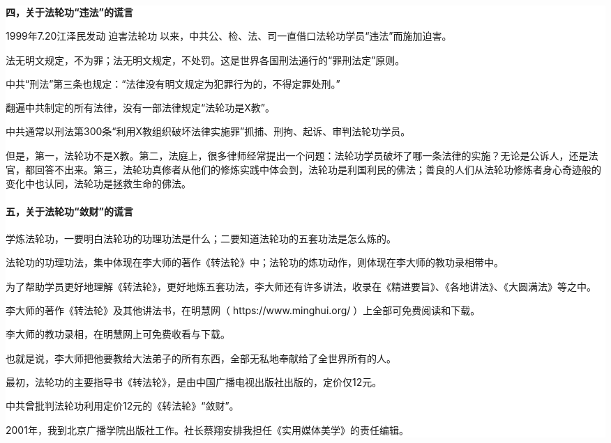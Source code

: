   <strong>
   四，关于法轮功“违法”的谎言
  </strong>
 </h4>
 <p style="font-weight: 400;">
  1999年7.20江泽民发动
  <ok href="https://www.epochtimes.com/gb/tag/%E8%BF%AB%E5%AE%B3%E6%B3%95%E8%BD%AE%E5%8A%9F.html">
   迫害法轮功
  </ok>
  以来，中共公、检、法、司一直借口法轮功学员“违法”而施加迫害。
 </p>
 <p style="font-weight: 400;">
  法无明文规定，不为罪；法无明文规定，不处罚。这是世界各国刑法通行的“罪刑法定”原则。
 </p>
 <p style="font-weight: 400;">
  中共“刑法”第三条也规定：“法律没有明文规定为犯罪行为的，不得定罪处刑。”
 </p>
 <p style="font-weight: 400;">
  翻遍中共制定的所有法律，没有一部法律规定“法轮功是X教”。
 </p>
 <p style="font-weight: 400;">
  中共通常以刑法第300条“利用X教组织破坏法律实施罪”抓捕、刑拘、起诉、审判法轮功学员。
 </p>
 <p style="font-weight: 400;">
  但是，第一，法轮功不是X教。第二，法庭上，很多律师经常提出一个问题：法轮功学员破坏了哪一条法律的实施？无论是公诉人，还是法官，都回答不出来。第三，法轮功真修者从他们的修炼实践中体会到，法轮功是利国利民的佛法；善良的人们从法轮功修炼者身心奇迹般的变化中也认同，法轮功是拯救生命的佛法。
 </p>
 <h4 style="font-weight: 400;">
  <strong>
   五，关于法轮功“敛财”的谎言
  </strong>
 </h4>
 <p style="font-weight: 400;">
  学炼法轮功，一要明白法轮功的功理功法是什么；二要知道法轮功的五套功法是怎么炼的。
 </p>
 <p style="font-weight: 400;">
  法轮功的功理功法，集中体现在李大师的著作《转法轮》中；法轮功的炼功动作，则体现在李大师的教功录相带中。
 </p>
 <p style="font-weight: 400;">
  为了帮助学员更好地理解《转法轮》，更好地炼五套功法，李大师还有许多讲法，收录在《精进要旨》、《各地讲法》、《大圆满法》等之中。
 </p>
 <p style="font-weight: 400;">
  李大师的著作《转法轮》及其他讲法书，在明慧网（
  <ok href="https://www.minghui.org/">
   https://www.minghui.org/
  </ok>
  ）上全部可免费阅读和下载。
 </p>
 <p style="font-weight: 400;">
  李大师的教功录相，在明慧网上可免费收看与下载。
 </p>
 <p style="font-weight: 400;">
  也就是说，李大师把他要教给大法弟子的所有东西，全部无私地奉献给了全世界所有的人。
 </p>
 <p style="font-weight: 400;">
  最初，法轮功的主要指导书《转法轮》，是由中国广播电视出版社出版的，定价仅12元。
 </p>
 <p style="font-weight: 400;">
  中共曾批判法轮功利用定价12元的《转法轮》“敛财”。
 </p>
 <p style="font-weight: 400;">
  2001年，我到北京广播学院出版社工作。社长蔡翔安排我担任《实用媒体美学》的责任编辑。
 </p>
 <p style="font-weight: 400;">